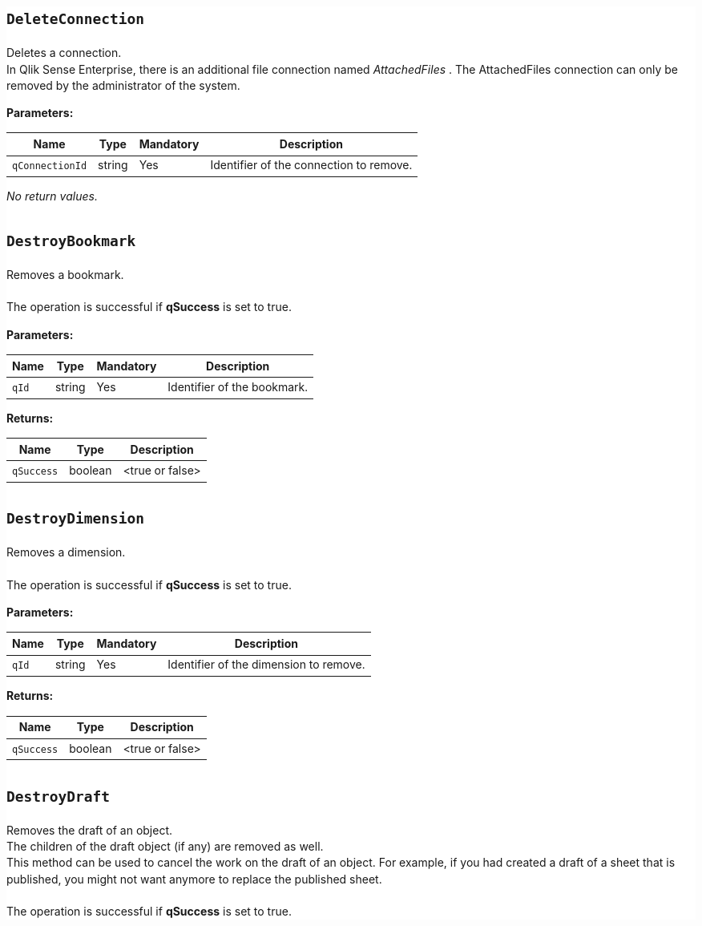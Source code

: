 ## `DeleteConnection`

Deletes a connection.<br>In Qlik Sense Enterprise, there is an additional file connection named _AttachedFiles_ . The AttachedFiles connection can only be removed by the administrator of the system. 

**Parameters:**

| Name | Type | Mandatory | Description |
| ---- | ---- | --------- | ----------- |
| `qConnectionId` | string | Yes | Identifier of the connection to remove. |

_No return values._

## `DestroyBookmark`

Removes a bookmark.<br><br>The operation is successful if **qSuccess** is set to true. 

**Parameters:**

| Name | Type | Mandatory | Description |
| ---- | ---- | --------- | ----------- |
| `qId` | string | Yes | Identifier of the bookmark. |

**Returns:**

| Name | Type | Description |
| ---- | ---- | ----------- |
| `qSuccess` | boolean | &lt;true or false&gt; |

## `DestroyDimension`

Removes a dimension.<br><br>The operation is successful if **qSuccess** is set to true. 

**Parameters:**

| Name | Type | Mandatory | Description |
| ---- | ---- | --------- | ----------- |
| `qId` | string | Yes | Identifier of the dimension to remove. |

**Returns:**

| Name | Type | Description |
| ---- | ---- | ----------- |
| `qSuccess` | boolean | &lt;true or false&gt; |

## `DestroyDraft`

Removes the draft of an object.<br>The children of the draft object (if any) are removed as well.<br>This method can be used to cancel the work on the draft of an object. For example, if you had created a draft of a sheet that is published, you might not want anymore to replace the published sheet.<br><br>The operation is successful if **qSuccess** is set to true. 

